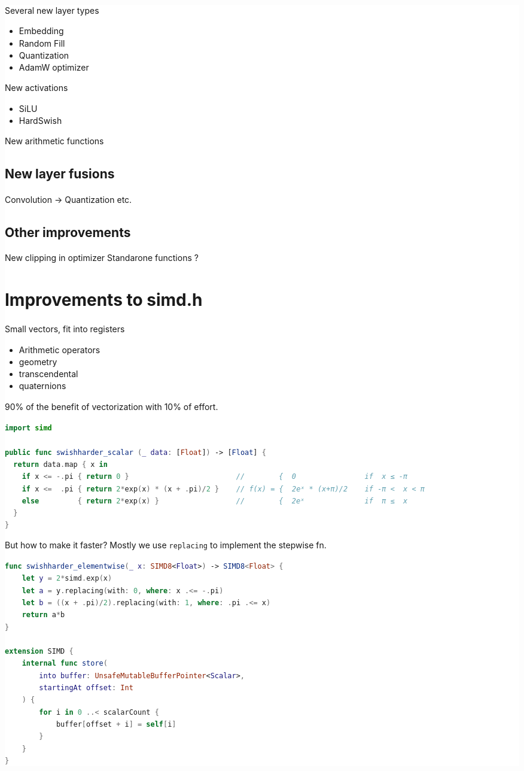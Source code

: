 Several new layer types
* Embedding
* Random Fill
* Quantization
* AdamW optimizer

New activations
* SiLU
* HardSwish

New arithmetic functions

## New layer fusions
Convolution -> Quantization
etc.

## Other improvements
New clipping in optimizer
Standarone functions
?




# Improvements to simd.h
Small vectors, fit into registers
* Arithmetic operators
* geometry
* transcendental
* quaternions

90% of the benefit of vectorization with 10% of effort.

```swift
import simd

public func swishharder_scalar (_ data: [Float]) -> [Float] {
  return data.map { x in
    if x <= -.pi { return 0 }                         //        {  0                if  x ≤ -π
    if x <=  .pi { return 2*exp(x) * (x + .pi)/2 }    // f(x) = {  2eˣ * (x+π)/2    if -π <  x < π
    else         { return 2*exp(x) }                  //        {  2eˣ              if  π ≤  x
  }
}
```
But how to make it faster?
Mostly we use `replacing` to implement the stepwise fn.
```swift
func swishharder_elementwise(_ x: SIMD8<Float>) -> SIMD8<Float> {
    let y = 2*simd.exp(x)
    let a = y.replacing(with: 0, where: x .<= -.pi)
    let b = ((x + .pi)/2).replacing(with: 1, where: .pi .<= x)
    return a*b
}

extension SIMD {
    internal func store(
        into buffer: UnsafeMutableBufferPointer<Scalar>,
        startingAt offset: Int
    ) {
        for i in 0 ..< scalarCount {
            buffer[offset + i] = self[i]
        }
    }
}

```